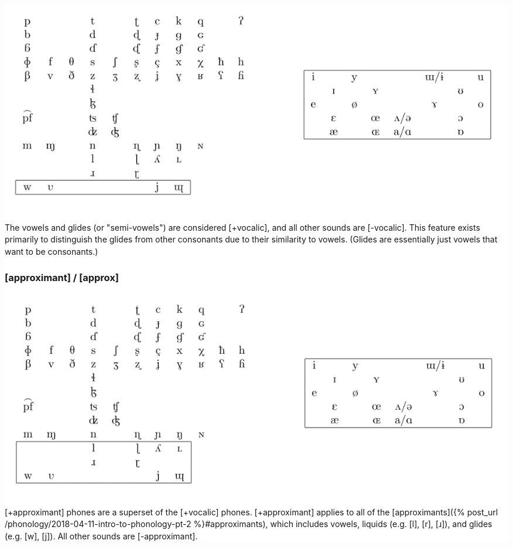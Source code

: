 [![Vocalic Phones](/assets/images/phonology/feat-vocalic-trans.png)](/assets/images/phonology/feat-vocalic.png)

The vowels and glides (or "semi-vowels") are considered [+vocalic], and all other sounds are [-vocalic]. This feature
exists primarily to distinguish the glides from other consonants due to their similarity to vowels. (Glides are
essentially just vowels that want to be consonants.)

### [approximant] / [approx]

[![Approximant Phones](/assets/images/phonology/feat-approximant-trans.png)](/assets/images/phonology/feat-approximant.png)

[+approximant] phones are a superset of the [+vocalic] phones. [+approximant] applies to all of the
[approximants]({% post_url /phonology/2018-04-11-intro-to-phonology-pt-2 %}#approximants), which includes vowels,
liquids (e.g. [l], [r], [ɹ]), and glides (e.g. [w], [j]). All other sounds are [-approximant].
